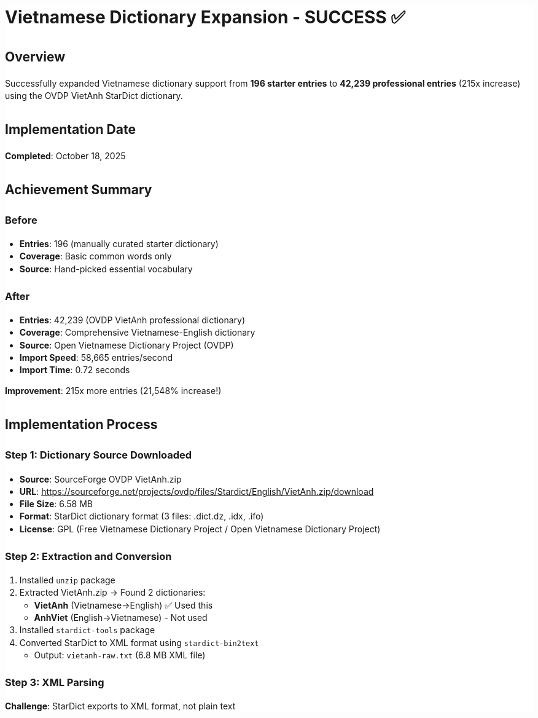 # Vietnamese Dictionary Expansion - SUCCESS ✅

## Overview

Successfully expanded Vietnamese dictionary support from **196 starter entries** to **42,239 professional entries** (215x increase) using the OVDP VietAnh StarDict dictionary.

## Implementation Date

**Completed**: October 18, 2025

## Achievement Summary

### Before
- **Entries**: 196 (manually curated starter dictionary)
- **Coverage**: Basic common words only
- **Source**: Hand-picked essential vocabulary

### After
- **Entries**: 42,239 (OVDP VietAnh professional dictionary)
- **Coverage**: Comprehensive Vietnamese-English dictionary
- **Source**: Open Vietnamese Dictionary Project (OVDP)
- **Import Speed**: 58,665 entries/second
- **Import Time**: 0.72 seconds

**Improvement**: 215x more entries (21,548% increase!)

## Implementation Process

### Step 1: Dictionary Source Downloaded
- **Source**: SourceForge OVDP VietAnh.zip
- **URL**: https://sourceforge.net/projects/ovdp/files/Stardict/English/VietAnh.zip/download
- **File Size**: 6.58 MB
- **Format**: StarDict dictionary format (3 files: .dict.dz, .idx, .ifo)
- **License**: GPL (Free Vietnamese Dictionary Project / Open Vietnamese Dictionary Project)

### Step 2: Extraction and Conversion
1. Installed `unzip` package
2. Extracted VietAnh.zip → Found 2 dictionaries:
   - **VietAnh** (Vietnamese→English) ✅ Used this
   - **AnhViet** (English→Vietnamese) - Not used
3. Installed `stardict-tools` package
4. Converted StarDict to XML format using `stardict-bin2text`
   - Output: `vietanh-raw.txt` (6.8 MB XML file)

### Step 3: XML Parsing
**Challenge**: StarDict exports to XML format, not plain text
